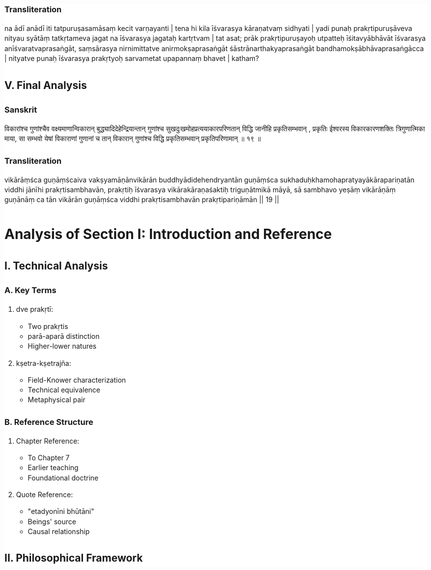 ### Transliteration
na ādī anādī iti tatpuruṣasamāsaṃ kecit varṇayanti | tena hi kila īśvarasya kāraṇatvaṃ sidhyati | yadi punaḥ prakṛtipuruṣāveva nityau syātāṃ tatkṛtameva jagat na īśvarasya jagataḥ kartṛtvam | tat asat; prāk prakṛtipuruṣayoḥ utpatteḥ īśitavyābhāvāt īśvarasya anīśvaratvaprasaṅgāt, saṃsārasya nirnimittatve anirmokṣaprasaṅgāt śāstrānarthakyaprasaṅgāt bandhamokṣābhāvaprasaṅgācca | nityatve punaḥ īśvarasya prakṛtyoḥ sarvametat upapannaṃ bhavet | katham?

## V. Final Analysis
### Sanskrit
विकारांश्च गुणांश्चैव वक्ष्यमाणान्विकारान् बुद्ध्यादिदेहेन्द्रियान्तान् गुणांश्च सुखदुःखमोहप्रत्ययाकारपरिणतान् विद्धि जानीहि प्रकृतिसम्भवान् , प्रकृतिः ईश्वरस्य विकारकारणशक्तिः त्रिगुणात्मिका माया, सा सम्भवो येषां विकाराणां गुणानां च तान् विकारान् गुणांश्च विद्धि प्रकृतिसम्भवान् प्रकृतिपरिणामान् ॥ १९ ॥

### Transliteration
vikārāṃśca guṇāṃścaiva vakṣyamāṇānvikārān buddhyādidehendryantān guṇāṃśca sukhaduḥkhamohapratyayākārapariṇatān viddhi jānīhi prakṛtisambhavān, prakṛtiḥ īśvarasya vikārakāraṇaśaktiḥ triguṇātmikā māyā, sā sambhavo yeṣāṃ vikārāṇāṃ guṇānāṃ ca tān vikārān guṇāṃśca viddhi prakṛtisambhavān prakṛtipariṇāmān || 19 ||

# Analysis of Section I: Introduction and Reference

## I. Technical Analysis

### A. Key Terms
1. dve prakṛtī:
   - Two prakṛtis
   - parā-aparā distinction
   - Higher-lower natures

2. kṣetra-kṣetrajña:
   - Field-Knower characterization
   - Technical equivalence
   - Metaphysical pair

### B. Reference Structure
1. Chapter Reference:
   - To Chapter 7
   - Earlier teaching
   - Foundational doctrine

2. Quote Reference:
   - "etadyonīni bhūtāni"
   - Beings' source
   - Causal relationship

## II. Philosophical Framework
